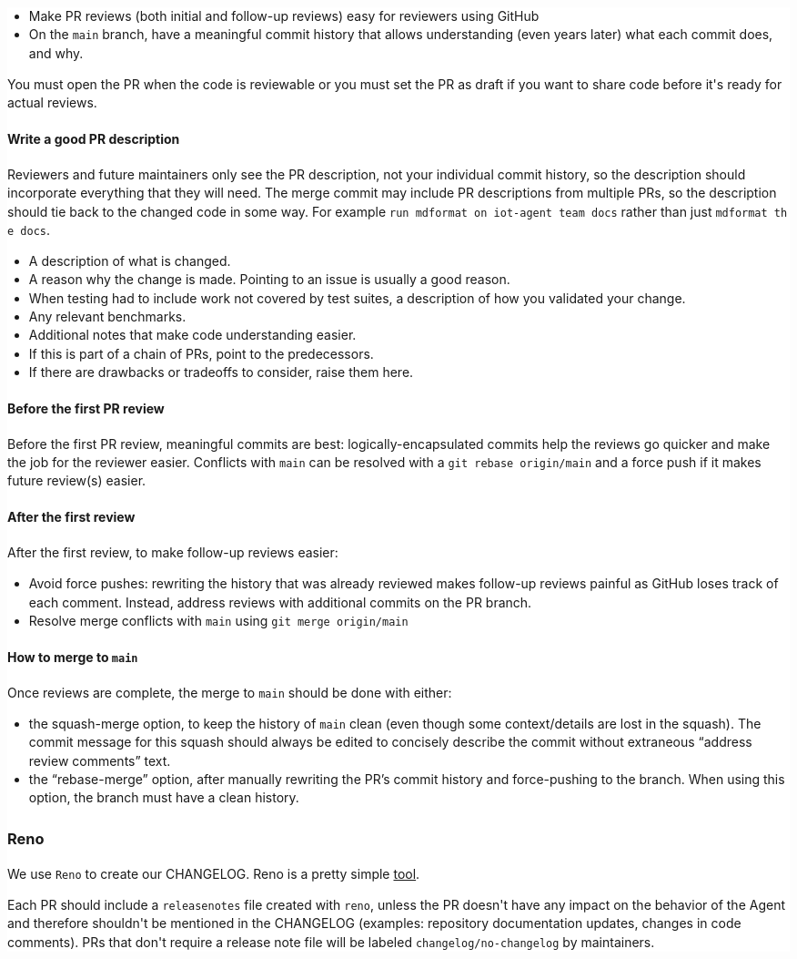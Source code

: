 - Make PR reviews (both initial and follow-up reviews) easy for reviewers using GitHub
- On the `main` branch, have a meaningful commit history that allows understanding (even years later) what each commit does, and why.

You must open the PR when the code is reviewable or you must set the PR as draft if you want to share code before it's ready for actual reviews.

#### Write a good PR description

Reviewers and future maintainers only see the PR description, not your individual commit history, so the description should incorporate everything that they will need. The merge commit may include PR descriptions from multiple PRs, so the description should tie back to the changed code in some way. For example `run mdformat on iot-agent team docs` rather than just `mdformat the docs`.

- A description of what is changed.
- A reason why the change is made. Pointing to an issue is usually a good reason.
- When testing had to include work not covered by test suites, a description of how you validated your change.
- Any relevant benchmarks.
- Additional notes that make code understanding easier.
- If this is part of a chain of PRs, point to the predecessors.
- If there are drawbacks or tradeoffs to consider, raise them here.

#### Before the first PR review

Before the first PR review, meaningful commits are best: logically-encapsulated commits help the reviews go quicker and make the job for the reviewer easier. Conflicts with `main` can be resolved with a `git rebase origin/main` and a force push if it makes future review(s) easier.

#### After the first review

After the first review, to make follow-up reviews easier:

- Avoid force pushes: rewriting the history that was already reviewed makes follow-up reviews painful as GitHub loses track of each comment. Instead, address reviews with additional commits on the PR branch.
- Resolve merge conflicts with `main` using `git merge origin/main`

#### How to merge to `main`

Once reviews are complete, the merge to `main` should be done with either:

- the squash-merge option, to keep the history of `main` clean (even though some context/details are lost in the squash). The commit message for this squash should always be edited to concisely describe the commit without extraneous “address review comments” text.
- the “rebase-merge” option, after manually rewriting the PR’s commit history and force-pushing to the branch. When using this option, the branch must have a clean history.

### Reno

We use `Reno` to create our CHANGELOG. Reno is a pretty simple [tool](https://docs.openstack.org/reno/latest/user/usage.html).

Each PR should include a `releasenotes` file created with `reno`, unless the PR doesn't have any impact on the behavior of the Agent and therefore shouldn't be mentioned in the CHANGELOG (examples: repository documentation updates, changes in code comments). PRs that don't require a release note file will be labeled `changelog/no-changelog` by maintainers.
